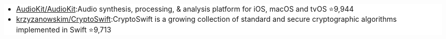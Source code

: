 * [AudioKit/AudioKit](https://github.com/AudioKit/AudioKit):Audio synthesis, processing, & analysis platform for iOS, macOS and tvOS ⭐9,944
* [krzyzanowskim/CryptoSwift](https://github.com/krzyzanowskim/CryptoSwift):CryptoSwift is a growing collection of standard and secure cryptographic algorithms implemented in Swift ⭐9,713
